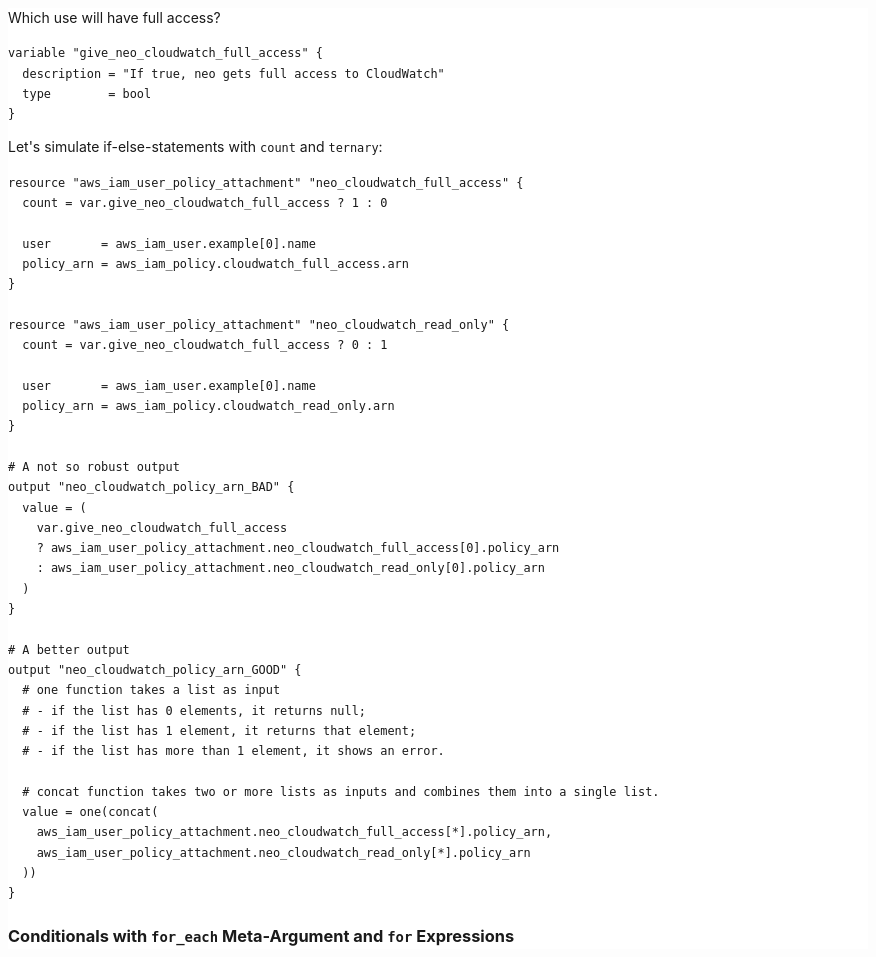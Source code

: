 Which use will have full access?

```t
variable "give_neo_cloudwatch_full_access" {
  description = "If true, neo gets full access to CloudWatch"
  type        = bool
}
```

Let's simulate if-else-statements with `count` and `ternary`:

```t
resource "aws_iam_user_policy_attachment" "neo_cloudwatch_full_access" {
  count = var.give_neo_cloudwatch_full_access ? 1 : 0

  user       = aws_iam_user.example[0].name
  policy_arn = aws_iam_policy.cloudwatch_full_access.arn
}

resource "aws_iam_user_policy_attachment" "neo_cloudwatch_read_only" {
  count = var.give_neo_cloudwatch_full_access ? 0 : 1

  user       = aws_iam_user.example[0].name
  policy_arn = aws_iam_policy.cloudwatch_read_only.arn
}

# A not so robust output
output "neo_cloudwatch_policy_arn_BAD" {
  value = (
    var.give_neo_cloudwatch_full_access
    ? aws_iam_user_policy_attachment.neo_cloudwatch_full_access[0].policy_arn
    : aws_iam_user_policy_attachment.neo_cloudwatch_read_only[0].policy_arn
  )
}

# A better output
output "neo_cloudwatch_policy_arn_GOOD" {
  # one function takes a list as input
  # - if the list has 0 elements, it returns null;
  # - if the list has 1 element, it returns that element;
  # - if the list has more than 1 element, it shows an error.

  # concat function takes two or more lists as inputs and combines them into a single list.
  value = one(concat(
    aws_iam_user_policy_attachment.neo_cloudwatch_full_access[*].policy_arn,
    aws_iam_user_policy_attachment.neo_cloudwatch_read_only[*].policy_arn
  ))
}
```

### Conditionals with `for_each` Meta-Argument and `for` Expressions
